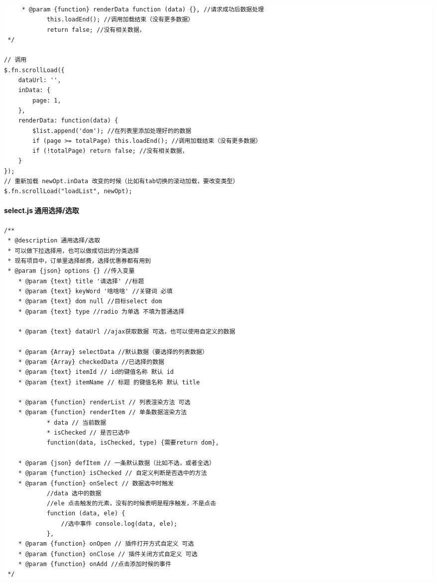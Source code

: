          * @param {function} renderData function (data) {}, //请求成功后数据处理
                this.loadEnd(); //调用加载结束（没有更多数据）
                return false; //没有相关数据，
     */

    // 调用
    $.fn.scrollLoad({
        dataUrl: '',
        inData: {
            page: 1,
        },
        renderData: function(data) {
            $list.append('dom'); //在列表里添加处理好的的数据
            if (page >= totalPage) this.loadEnd(); //调用加载结束（没有更多数据）
            if (!totalPage) return false; //没有相关数据，
        }
    });
    // 重新加载 newOpt.inData 改变的时候（比如有tab切换的滚动加载，要改变类型）
    $.fn.scrollLoad("loadList", newOpt);

#### select.js 通用选择/选取

    /**
     * @description 通用选择/选取
     * 可以做下拉选择用，也可以做成切出的分类选择
     * 现有项目中，订单里选择邮费，选择优惠券都有用到
     * @param {json} options {} //传入变量
        * @param {text} title '请选择' //标题
        * @param {text} keyWord '啥啥啥' //关键词 必填
        * @param {text} dom null //目标select dom
        * @param {text} type //radio 为单选 不填为普通选择

        * @param {text} dataUrl //ajax获取数据 可选，也可以使用自定义的数据

        * @param {Array} selectData //默认数据（要选择的列表数据）
        * @param {Array} checkedData //已选择的数据
        * @param {text} itemId // id的键值名称 默认 id
        * @param {text} itemName // 标题 的键值名称 默认 title

        * @param {function} renderList // 列表渲染方法 可选
        * @param {function} renderItem // 单条数据渲染方法
                * data // 当前数据
                * isChecked // 是否已选中
                function(data, isChecked, type) {需要return dom},

        * @param {json} defItem // 一条默认数据（比如不选，或者全选）
        * @param {function} isChecked // 自定义判断是否选中的方法
        * @param {function} onSelect // 数据选中时触发
                //data 选中的数据
                //ele 点击触发的元素，没有的时候表明是程序触发，不是点击
                function (data, ele) {
                    //选中事件 console.log(data, ele);
                },
        * @param {function} onOpen // 插件打开方式自定义 可选
        * @param {function} onClose // 插件关闭方式自定义 可选
        * @param {function} onAdd //点击添加时候的事件
     */
